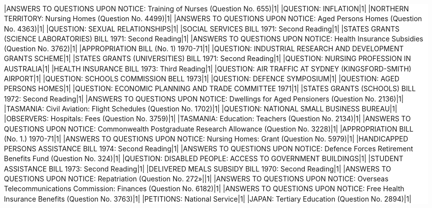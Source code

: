 |ANSWERS TO QUESTIONS UPON NOTICE: Training of Nurses (Question No. 655)|1|
|QUESTION: INFLATION|1|
|NORTHERN TERRITORY: Nursing Homes (Question No. 4499)|1|
|ANSWERS TO QUESTIONS UPON NOTICE: Aged Persons Homes (Question No. 4363)|1|
|QUESTION: SEXUAL RELATIONSHIPS|1|
|SOCIAL SERVICES BILL 1971: Second Reading|1|
|STATES GRANTS (SCIENCE LABORATORIES) BILL 1971: Second Reading|1|
|ANSWERS TO QUESTIONS UPON NOTICE: Health Insurance Subsidies (Question No. 3762)|1|
|APPROPRIATION BILL (No. 1) 1970-71|1|
|QUESTION: INDUSTRIAL RESEARCH AND DEVELOPMENT GRANTS SCHEME|1|
|STATES GRANTS (UNIVERSITIES) BILL 1971: Second Reading|1|
|QUESTION: NURSING PROFESSION IN AUSTRALIA|1|
|HEALTH INSURANCE BILL 1973: Third Reading|1|
|QUESTION: AIR TRAFFIC AT SYDNEY (KINGSFORD-SMITH) AIRPORT|1|
|QUESTION: SCHOOLS COMMISSION BELL 1973|1|
|QUESTION: DEFENCE SYMPOSIUM|1|
|QUESTION: AGED PERSONS HOMES|1|
|QUESTION: ECONOMIC PLANNING AND TRADE COMMITTEE 1971|1|
|STATES GRANTS (SCHOOLS) BILL 1972: Second Reading|1|
|ANSWERS TO QUESTIONS UPON NOTICE: Dwellings for Aged Pensioners (Question No. 2136)|1|
|TASMANIA: Civil Aviation: Flight Schedules (Question No. 1702)|1|
|QUESTION: NATIONAL SMALL BUSINESS BUREAU|1|
|OBSERVERS: Hospitals: Fees (Question No. 3759)|1|
|TASMANIA: Education: Teachers (Question No. 2134)|1|
|ANSWERS TO QUESTIONS UPON NOTICE: Commonwealth Postgraduate Research Allowance (Question No. 3228)|1|
|APPROPRIATION BILL (No. 1.) 1970-71|1|
|ANSWERS TO QUESTIONS UPON NOTICE: Nursing Homes: Grant (Question No. 5979)|1|
|HANDICAPPED PERSONS ASSISTANCE BILL 1974: Second Reading|1|
|ANSWERS TO QUESTIONS UPON NOTICE: Defence Forces Retirement Benefits Fund (Question No. 324)|1|
|QUESTION: DISABLED PEOPLE: ACCESS TO GOVERNMENT BUILDINGS|1|
|STUDENT ASSISTANCE BILL 1973: Second Reading|1|
|DELIVERED MEALS SUBSIDY BILL 1970: Second Reading|1|
|ANSWERS TO QUESTIONS UPON NOTICE: Repatriation (Question No. 272»||1|
|ANSWERS TO QUESTIONS UPON NOTICE: Overseas Telecommunications Commission: Finances (Question No. 6182)|1|
|ANSWERS TO QUESTIONS UPON NOTICE: Free Health Insurance Benefits (Question No. 3763)|1|
|PETITIONS: National Service|1|
|JAPAN: Tertiary Education (Question No. 2894)|1|